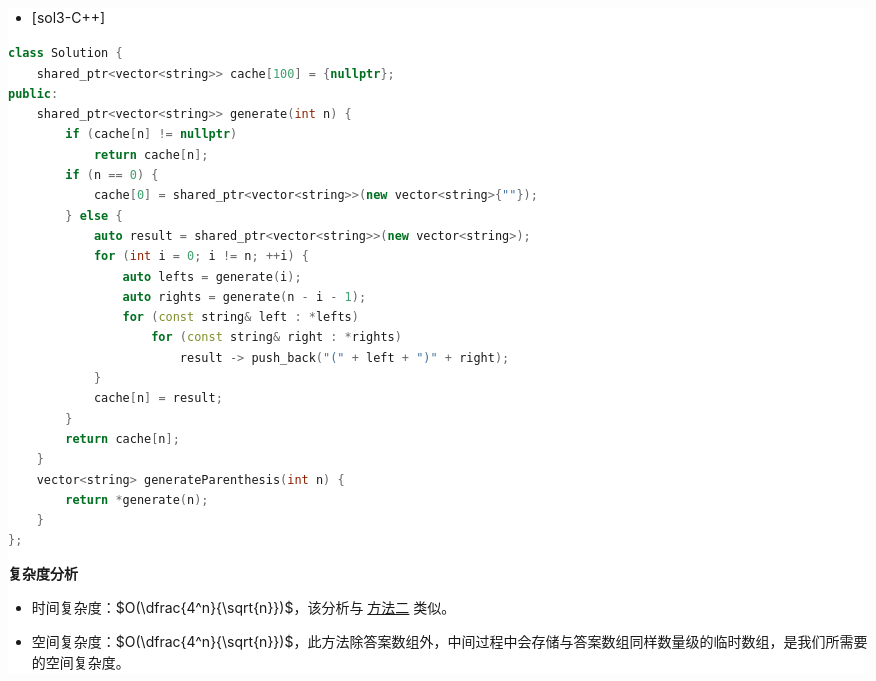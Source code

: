 * [sol3-C++]

```C++
class Solution {
    shared_ptr<vector<string>> cache[100] = {nullptr};
public:
    shared_ptr<vector<string>> generate(int n) {
        if (cache[n] != nullptr)
            return cache[n];
        if (n == 0) {
            cache[0] = shared_ptr<vector<string>>(new vector<string>{""});
        } else {
            auto result = shared_ptr<vector<string>>(new vector<string>);
            for (int i = 0; i != n; ++i) {
                auto lefts = generate(i);
                auto rights = generate(n - i - 1);
                for (const string& left : *lefts)
                    for (const string& right : *rights)
                        result -> push_back("(" + left + ")" + right);
            }
            cache[n] = result;
        }
        return cache[n];
    }
    vector<string> generateParenthesis(int n) {
        return *generate(n);
    }
};
```

**复杂度分析**

* 时间复杂度：$O(\dfrac{4^n}{\sqrt{n}})$，该分析与 [方法二](#方法二：回溯法) 类似。

* 空间复杂度：$O(\dfrac{4^n}{\sqrt{n}})$，此方法除答案数组外，中间过程中会存储与答案数组同样数量级的临时数组，是我们所需要的空间复杂度。

